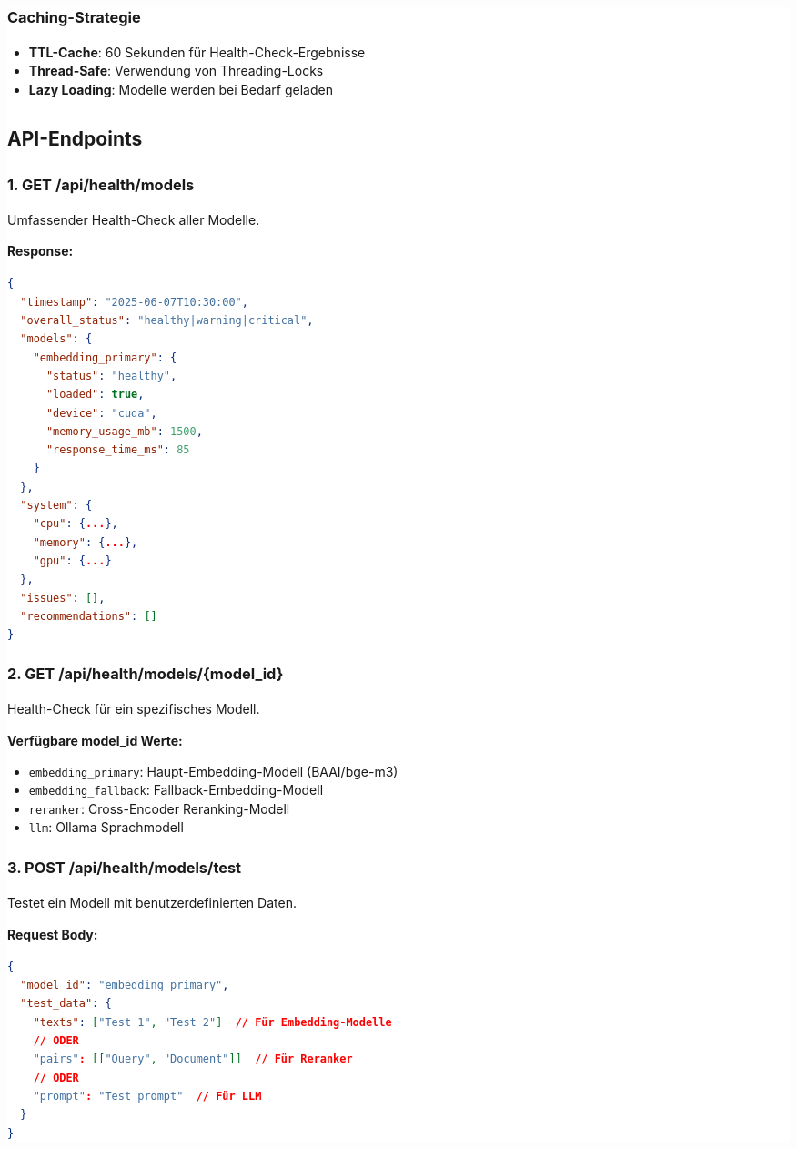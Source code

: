 ### Caching-Strategie

- **TTL-Cache**: 60 Sekunden für Health-Check-Ergebnisse
- **Thread-Safe**: Verwendung von Threading-Locks
- **Lazy Loading**: Modelle werden bei Bedarf geladen

## API-Endpoints

### 1. GET /api/health/models
Umfassender Health-Check aller Modelle.

**Response:**
```json
{
  "timestamp": "2025-06-07T10:30:00",
  "overall_status": "healthy|warning|critical",
  "models": {
    "embedding_primary": {
      "status": "healthy",
      "loaded": true,
      "device": "cuda",
      "memory_usage_mb": 1500,
      "response_time_ms": 85
    }
  },
  "system": {
    "cpu": {...},
    "memory": {...},
    "gpu": {...}
  },
  "issues": [],
  "recommendations": []
}
```

### 2. GET /api/health/models/{model_id}
Health-Check für ein spezifisches Modell.

**Verfügbare model_id Werte:**
- `embedding_primary`: Haupt-Embedding-Modell (BAAI/bge-m3)
- `embedding_fallback`: Fallback-Embedding-Modell
- `reranker`: Cross-Encoder Reranking-Modell
- `llm`: Ollama Sprachmodell

### 3. POST /api/health/models/test
Testet ein Modell mit benutzerdefinierten Daten.

**Request Body:**
```json
{
  "model_id": "embedding_primary",
  "test_data": {
    "texts": ["Test 1", "Test 2"]  // Für Embedding-Modelle
    // ODER
    "pairs": [["Query", "Document"]]  // Für Reranker
    // ODER
    "prompt": "Test prompt"  // Für LLM
  }
}
```
